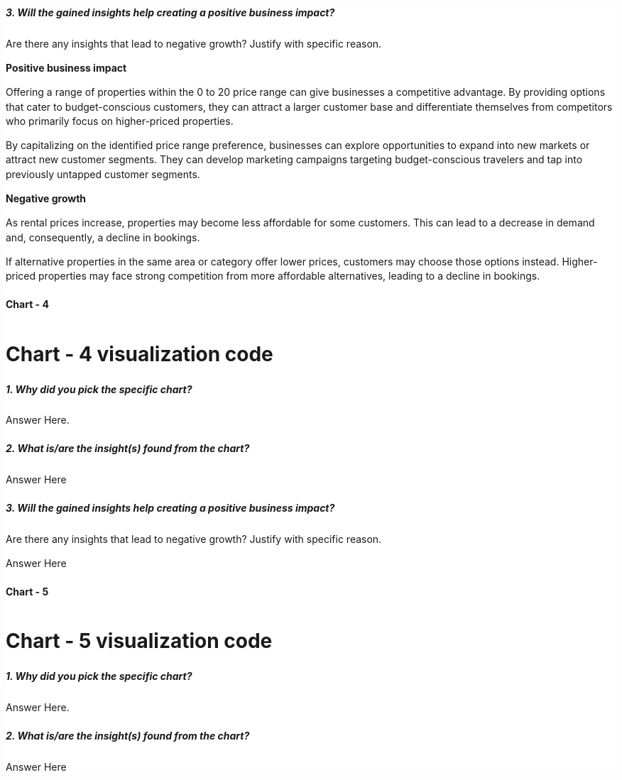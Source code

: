 ##### 3. Will the gained insights help creating a positive business impact?
Are there any insights that lead to negative growth? Justify with specific reason.

**Positive business impact**

Offering a range of properties within the 0 to 20 price range can give businesses a competitive advantage. By providing options that cater to budget-conscious customers, they can attract a larger customer base and differentiate themselves from competitors who primarily focus on higher-priced properties.

By capitalizing on the identified price range preference, businesses can explore opportunities to expand into new markets or attract new customer segments. They can develop marketing campaigns targeting budget-conscious travelers and tap into previously untapped customer segments.

**Negative growth**

As rental prices increase, properties may become less affordable for some customers. This can lead to a decrease in demand and, consequently, a decline in bookings.

If alternative properties in the same area or category offer lower prices, customers may choose those options instead. Higher-priced properties may face strong competition from more affordable alternatives, leading to a decline in bookings.


#### Chart - 4

# Chart - 4 visualization code

##### 1. Why did you pick the specific chart?

Answer Here.

##### 2. What is/are the insight(s) found from the chart?

Answer Here

##### 3. Will the gained insights help creating a positive business impact?
Are there any insights that lead to negative growth? Justify with specific reason.

Answer Here

#### Chart - 5

# Chart - 5 visualization code

##### 1. Why did you pick the specific chart?

Answer Here.

##### 2. What is/are the insight(s) found from the chart?

Answer Here
